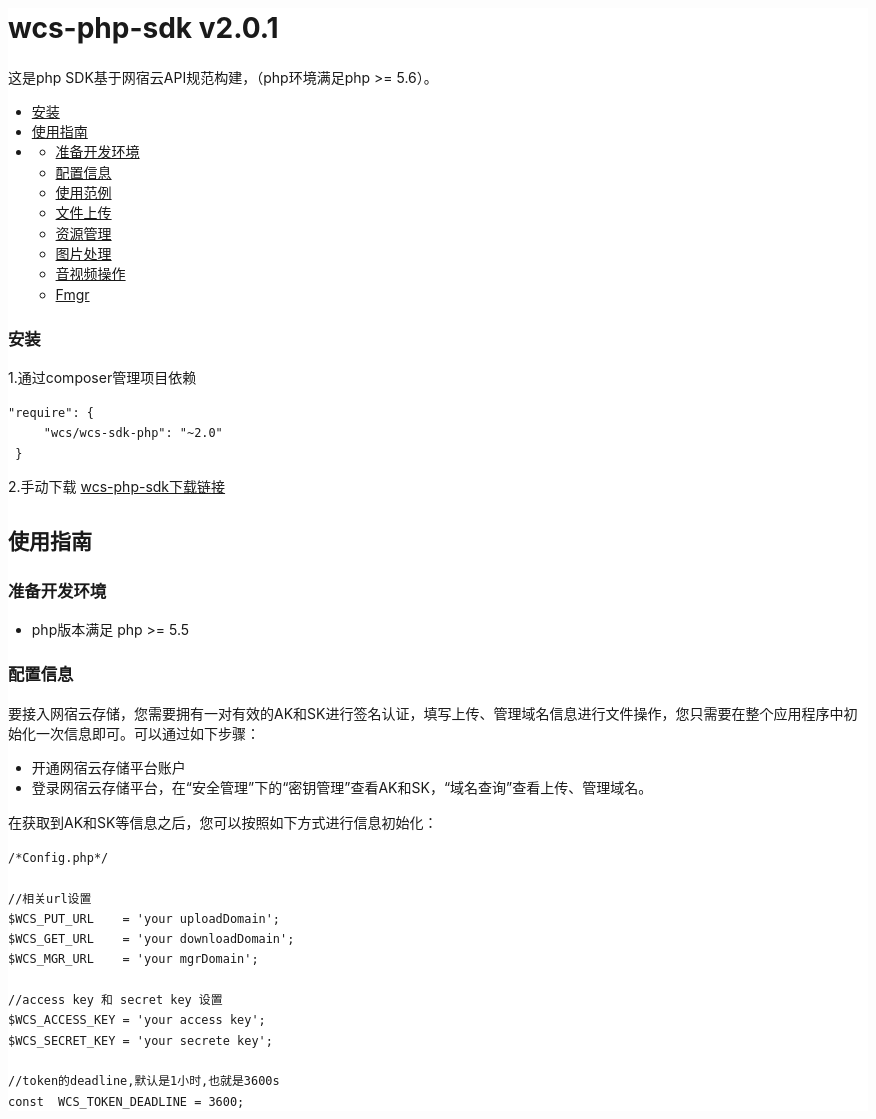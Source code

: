 # wcs-php-sdk v2.0.1


这是php SDK基于网宿云API规范构建，（php环境满足php >= 5.6）。

*   [安装]()
*   [使用指南]()
*   *   [准备开发环境](#3)
    *   [配置信息](#4)
    *   [使用范例](#5)
    *   [文件上传](#6)
    *   [资源管理](#7)
    *   [图片处理](#8)
    *   [音视频操作](#9)
    *   [Fmgr](#10)


### 安装

1.通过composer管理项目依赖

```
"require": {
     "wcs/wcs-sdk-php": "~2.0"
 }
```

2.手动下载
[wcs-php-sdk下载链接](http://localhost/link)

## <span id="3">使用指南</span>
### 准备开发环境
*   php版本满足 php >= 5.5

### <span id="4">配置信息</span>
要接入网宿云存储，您需要拥有一对有效的AK和SK进行签名认证，填写上传、管理域名信息进行文件操作，您只需要在整个应用程序中初始化一次信息即可。可以通过如下步骤：

*   开通网宿云存储平台账户
*   登录网宿云存储平台，在“安全管理”下的“密钥管理”查看AK和SK，“域名查询”查看上传、管理域名。

在获取到AK和SK等信息之后，您可以按照如下方式进行信息初始化：

    /*Config.php*/

    //相关url设置
    $WCS_PUT_URL    = 'your uploadDomain';
    $WCS_GET_URL	= 'your downloadDomain';
    $WCS_MGR_URL	= 'your mgrDomain';

    //access key 和 secret key 设置
    $WCS_ACCESS_KEY	= 'your access key';
    $WCS_SECRET_KEY	= 'your secrete key';

    //token的deadline,默认是1小时,也就是3600s
    const  WCS_TOKEN_DEADLINE = 3600;
